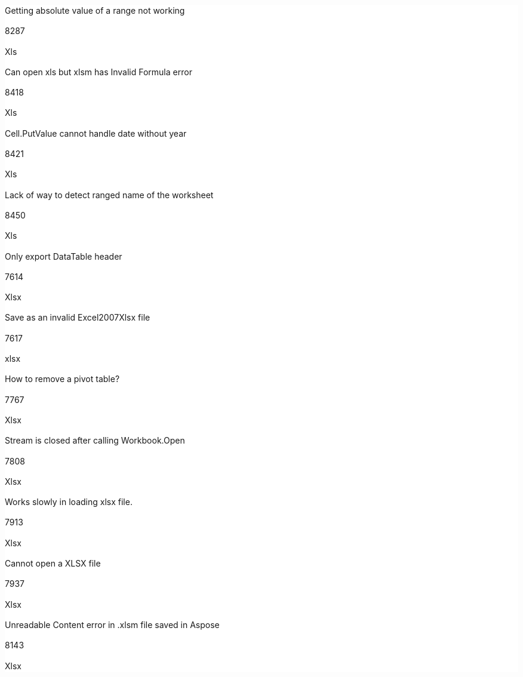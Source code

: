 Getting absolute value of a range not working

8287

Xls

Can open xls but xlsm has Invalid Formula error

8418

Xls

Cell.PutValue cannot handle date without year

8421

Xls

Lack of way to detect ranged name of the worksheet

8450

Xls

Only export DataTable header

7614

Xlsx

Save as an invalid Excel2007Xlsx file

7617

xlsx

How to remove a pivot table?

7767

Xlsx

Stream is closed after calling Workbook.Open

7808

Xlsx

Works slowly in loading xlsx file.

7913

Xlsx

Cannot open a XLSX file

7937

Xlsx

Unreadable Content error in .xlsm file saved in Aspose

8143

Xlsx
